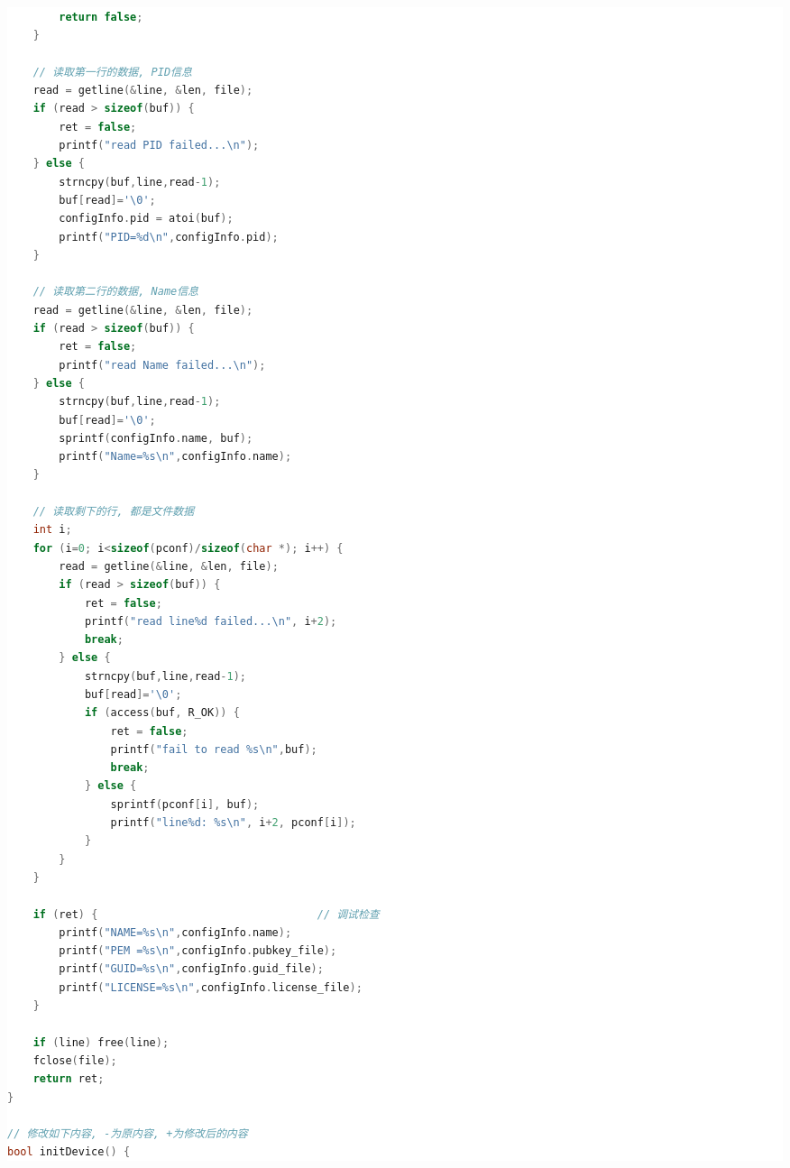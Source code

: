 ``` c
        return false;
    }

    // 读取第一行的数据, PID信息
    read = getline(&line, &len, file);
    if (read > sizeof(buf)) {
        ret = false;
        printf("read PID failed...\n");
    } else {
        strncpy(buf,line,read-1);
        buf[read]='\0';
        configInfo.pid = atoi(buf);
        printf("PID=%d\n",configInfo.pid);
    }

    // 读取第二行的数据, Name信息
    read = getline(&line, &len, file);
    if (read > sizeof(buf)) {
        ret = false;
        printf("read Name failed...\n");
    } else {
        strncpy(buf,line,read-1);
        buf[read]='\0';
        sprintf(configInfo.name, buf);
        printf("Name=%s\n",configInfo.name);
    }

    // 读取剩下的行, 都是文件数据
    int i;
    for (i=0; i<sizeof(pconf)/sizeof(char *); i++) {
        read = getline(&line, &len, file);
        if (read > sizeof(buf)) {
            ret = false;
            printf("read line%d failed...\n", i+2);
            break;
        } else {
            strncpy(buf,line,read-1);
            buf[read]='\0';
            if (access(buf, R_OK)) {
                ret = false;
                printf("fail to read %s\n",buf);
                break;
            } else {
                sprintf(pconf[i], buf);
                printf("line%d: %s\n", i+2, pconf[i]);
            }
        }
    }

    if (ret) {                                  // 调试检查
        printf("NAME=%s\n",configInfo.name);
        printf("PEM =%s\n",configInfo.pubkey_file);
        printf("GUID=%s\n",configInfo.guid_file);
        printf("LICENSE=%s\n",configInfo.license_file);
    }

    if (line) free(line);
    fclose(file);
    return ret;
}

// 修改如下内容, -为原内容, +为修改后的内容
bool initDevice() {
```